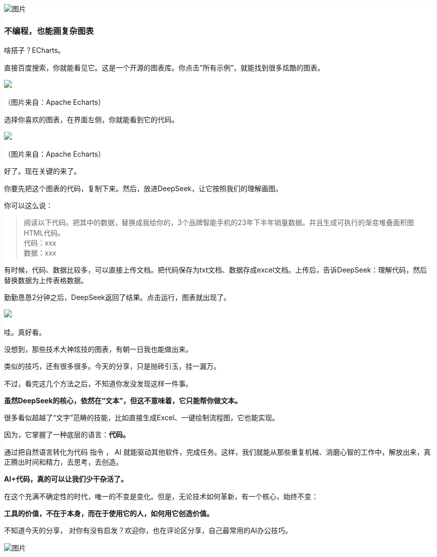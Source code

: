 ![图片](https://ai.programnotes.cn/img/ai/3f46c4d81f743f36bb7cea7b4336dacb.other)  
### 不编程，也能画复杂图表  
  
啥搭子？ECharts。  
  
直接百度搜索，你就能看见它。这是一个开源的图表库。你点击“所有示例”，就能找到很多炫酷的图表。  
  
![](https://ai.programnotes.cn/img/ai/ea8815b1956048ac62e106f3314f3d01.png)  
  
（图片来自：Apache Echarts）  
  
选择你喜欢的图表，在界面左侧，你就能看到它的代码。  
  
![](https://ai.programnotes.cn/img/ai/3a78eabb031ff8d9666f1ed18abe6c35.png)  
  
（图片来自：Apache Echarts）  
  
好了。现在关键的来了。  
  
你要先把这个图表的代码，复制下来。然后，放进DeepSeek，让它按照我们的理解画图。  
  
你可以这么说：  
> 阅读以下代码。把其中的数据，替换成我给你的，3个品牌智能手机的23年下半年销量数据。并且生成可执行的渐变堆叠面积图HTML代码。  
> 代码：xxx  
> 数据：xxx  
  
  
有时候，代码、数据比较多，可以直接上传文档。把代码保存为txt文档、数据存成excel文档。上传后，告诉DeepSeek：理解代码，然后替换数据为上传表格数据。  
  
勤勤恳恳2分钟之后，DeepSeek返回了结果。点击运行，图表就出现了。  
  
![](https://ai.programnotes.cn/img/ai/bd9ab0172bb6120b94c534aaf8a8bef0.png)  
  
哇。真好看。  
  
没想到，那些技术大神炫技的图表，有朝一日我也能做出来。  
  
类似的技巧，还有很多很多。今天的分享，只是抛砖引玉，挂一漏万。  
  
不过，看完这几个方法之后，不知道你发没发现这样一件事。  
  
**虽然DeepSeek的核心，依然在“文本”，但这不意味着，它只能帮你做文本。**  
  
很多看似超越了“文字”范畴的技能，比如直接生成Excel、一键绘制流程图，它也能实现。  
  
因为，它掌握了一种底层的语言：**代码。**  
  
通过把自然语言转化为代码  指令  ，  AI  就能驱动其他软件，完成任务。这样，我们就能从那些重复机械、消磨心智的工作中，解放出来，真正腾出时间和精力，去思考，去创造。  
  
**AI+代码，真的可以让我们少干杂活了。**  
  
在这个充满不确定性的时代，唯一的不变是变化。但是，无论技术如何革新，有一个核心，始终不变：  
  
**工具的价值，不在于本身，而在于使用它的人，如何用它创造价值。**  
  
不知道今天的分享，  对你有没有启发？欢迎你，也在评论区分享，自己最常用的AI办公技巧。  
  
![图片](https://ai.programnotes.cn/img/ai/4a598b357bef8a99b53b5be61937a048.other)  
